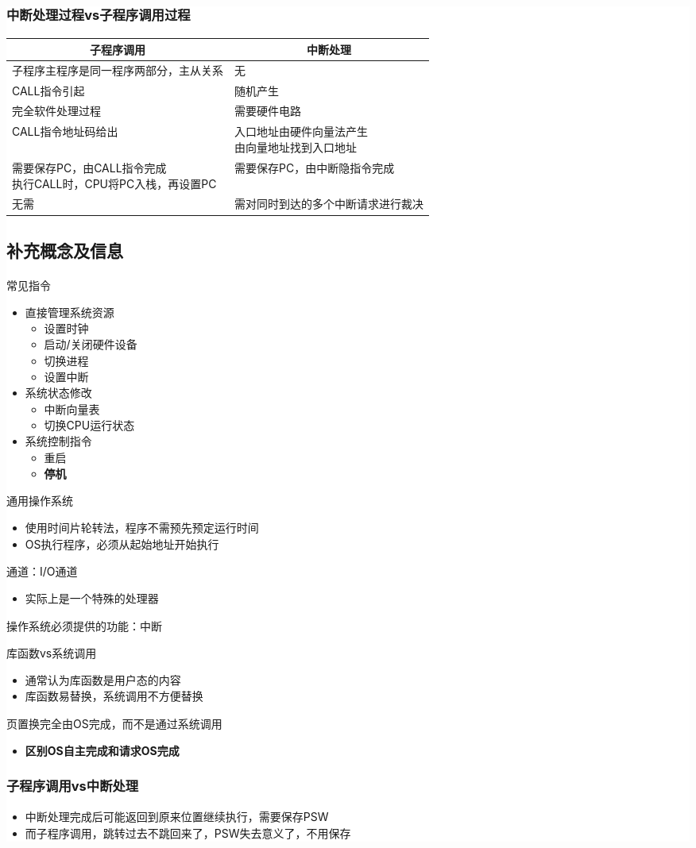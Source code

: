 ### 中断处理过程vs子程序调用过程

| 子程序调用                                                   | 中断处理                                             |
| ------------------------------------------------------------ | ---------------------------------------------------- |
| 子程序主程序是同一程序两部分，主从关系                       | 无                                                   |
| CALL指令引起                                                 | 随机产生                                             |
| 完全软件处理过程                                             | 需要硬件电路                                         |
| CALL指令地址码给出                                           | 入口地址由硬件向量法产生<br />由向量地址找到入口地址 |
| 需要保存PC，由CALL指令完成<br />执行CALL时，CPU将PC入栈，再设置PC | 需要保存PC，由中断隐指令完成                         |
| 无需                                                         | 需对同时到达的多个中断请求进行裁决                   |

## 补充概念及信息

常见指令

- 直接管理系统资源
  - 设置时钟
  - 启动/关闭硬件设备
  - 切换进程
  - 设置中断
- 系统状态修改
  - 中断向量表
  - 切换CPU运行状态
- 系统控制指令
  - 重启
  - **停机**

通用操作系统

- 使用时间片轮转法，程序不需预先预定运行时间
- OS执行程序，必须从起始地址开始执行

通道：I/O通道

- 实际上是一个特殊的处理器

操作系统必须提供的功能：中断

库函数vs系统调用

- 通常认为库函数是用户态的内容
- 库函数易替换，系统调用不方便替换

页置换完全由OS完成，而不是通过系统调用

- **区别OS自主完成和请求OS完成**

### 子程序调用vs中断处理

- 中断处理完成后可能返回到原来位置继续执行，需要保存PSW
- 而子程序调用，跳转过去不跳回来了，PSW失去意义了，不用保存
